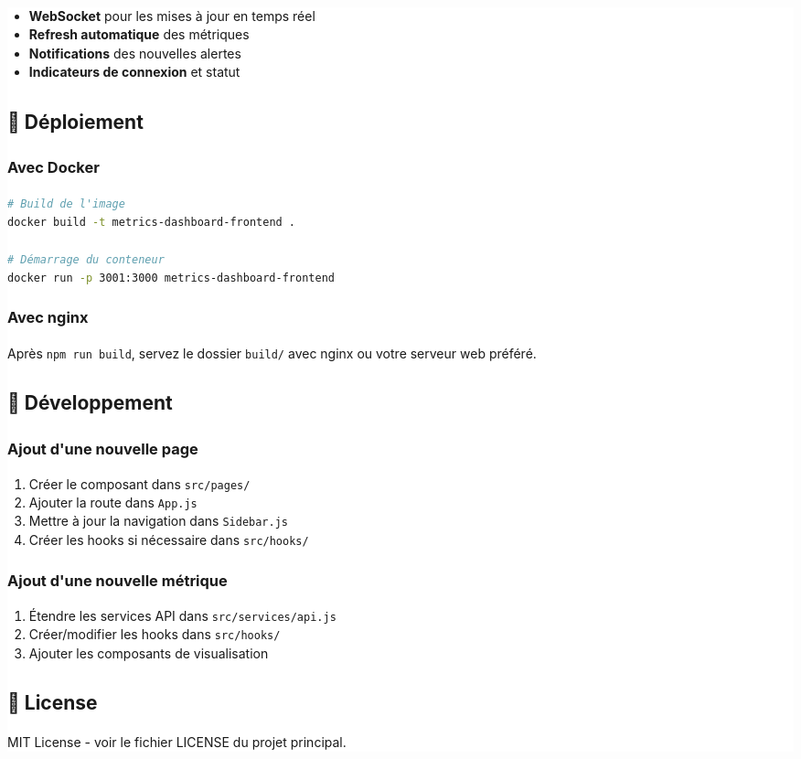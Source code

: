 - **WebSocket** pour les mises à jour en temps réel
- **Refresh automatique** des métriques
- **Notifications** des nouvelles alertes
- **Indicateurs de connexion** et statut

## 🚀 Déploiement

### Avec Docker
```bash
# Build de l'image
docker build -t metrics-dashboard-frontend .

# Démarrage du conteneur
docker run -p 3001:3000 metrics-dashboard-frontend
```

### Avec nginx
Après `npm run build`, servez le dossier `build/` avec nginx ou votre serveur web préféré.

## 🔧 Développement

### Ajout d'une nouvelle page
1. Créer le composant dans `src/pages/`
2. Ajouter la route dans `App.js`
3. Mettre à jour la navigation dans `Sidebar.js`
4. Créer les hooks si nécessaire dans `src/hooks/`

### Ajout d'une nouvelle métrique
1. Étendre les services API dans `src/services/api.js`
2. Créer/modifier les hooks dans `src/hooks/`
3. Ajouter les composants de visualisation

## 📝 License

MIT License - voir le fichier LICENSE du projet principal.
